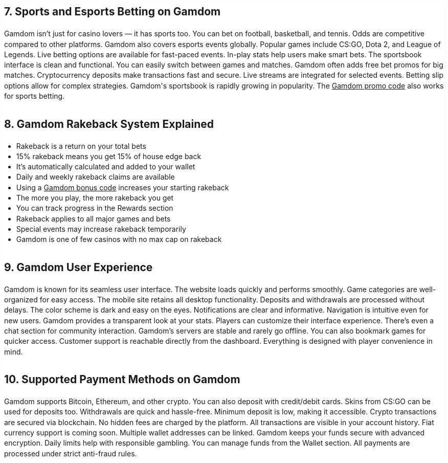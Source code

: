 <h2>7. Sports and Esports Betting on Gamdom</h2>  
Gamdom isn’t just for casino lovers — it has sports too.  
You can bet on football, basketball, and tennis.  
Odds are competitive compared to other platforms.  
Gamdom also covers esports events globally.  
Popular games include CS:GO, Dota 2, and League of Legends.  
Live betting options are available for fast-paced events.  
In-play stats help users make smart bets.  
The sportsbook interface is clean and functional.  
You can easily switch between games and matches.  
Gamdom often adds free bet promos for big matches.  
Cryptocurrency deposits make transactions fast and secure.  
Live streams are integrated for selected events.  
Betting slip options allow for complex strategies.  
Gamdom's sportsbook is rapidly growing in popularity.  
The <a href="https://gamdom.com/landing?tag1=csgobettingss">Gamdom promo code</a> also works for sports betting.

<h2>8. Gamdom Rakeback System Explained</h2>  
<ul>  
  <li>Rakeback is a return on your total bets</li>  
  <li>15% rakeback means you get 15% of house edge back</li>  
  <li>It’s automatically calculated and added to your wallet</li>  
  <li>Daily and weekly rakeback claims are available</li>  
  <li>Using a <a href="https://gamdom.com/landing?tag1=csgobettingss">Gamdom bonus code</a> increases your starting rakeback</li>  
  <li>The more you play, the more rakeback you get</li>  
  <li>You can track progress in the Rewards section</li>  
  <li>Rakeback applies to all major games and bets</li>  
  <li>Special events may increase rakeback temporarily</li>  
  <li>Gamdom is one of few casinos with no max cap on rakeback</li>  
</ul>

<h2>9. Gamdom User Experience</h2>  
Gamdom is known for its seamless user interface.  
The website loads quickly and performs smoothly.  
Game categories are well-organized for easy access.  
The mobile site retains all desktop functionality.  
Deposits and withdrawals are processed without delays.  
The color scheme is dark and easy on the eyes.  
Notifications are clear and informative.  
Navigation is intuitive even for new users.  
Gamdom provides a transparent look at your stats.  
Players can customize their interface experience.  
There’s even a chat section for community interaction.  
Gamdom’s servers are stable and rarely go offline.  
You can also bookmark games for quicker access.  
Customer support is reachable directly from the dashboard.  
Everything is designed with player convenience in mind.

<h2>10. Supported Payment Methods on Gamdom</h2>  
Gamdom supports Bitcoin, Ethereum, and other crypto.  
You can also deposit with credit/debit cards.  
Skins from CS:GO can be used for deposits too.  
Withdrawals are quick and hassle-free.  
Minimum deposit is low, making it accessible.  
Crypto transactions are secured via blockchain.  
No hidden fees are charged by the platform.  
All transactions are visible in your account history.  
Fiat currency support is coming soon.  
Multiple wallet addresses can be linked.  
Gamdom keeps your funds secure with advanced encryption.  
Daily limits help with responsible gambling.  
You can manage funds from the Wallet section.  
All payments are processed under strict anti-fraud rules.  